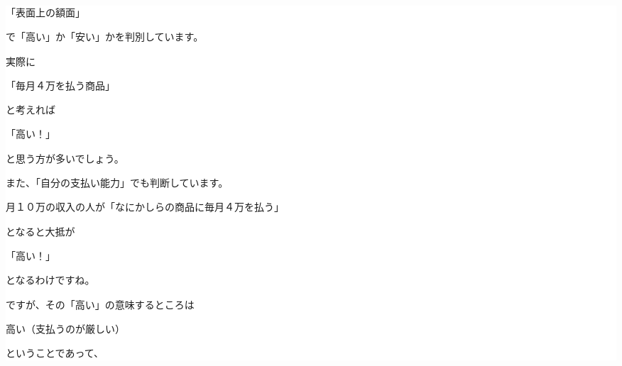 
「表面上の額面」





で「高い」か「安い」かを判別しています。


実際に





「毎月４万を払う商品」




と考えれば





「高い！」





と思う方が多いでしょう。


また、「自分の支払い能力」でも判断しています。





月１０万の収入の人が「なにかしらの商品に毎月４万を払う」





となると大抵が





「高い！」





となるわけですね。


ですが、その「高い」の意味するところは





高い（支払うのが厳しい）





ということであって、



